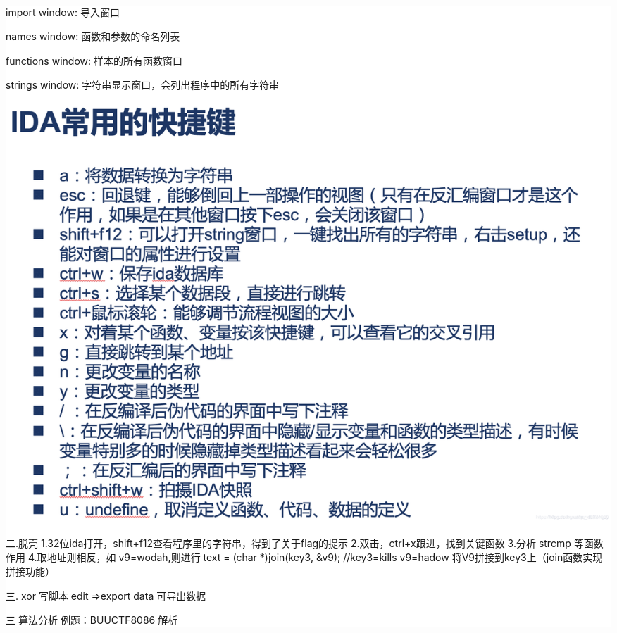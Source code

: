 import window: 导入窗口

names window: 函数和参数的命名列表

functions window: 样本的所有函数窗口

strings window: 字符串显示窗口，会列出程序中的所有字符串

![在这里插入图片描述](img/cc793b42134f0588824cccb1642672df.png)

二.脱壳
1.32位ida打开，shift+f12查看程序里的字符串，得到了关于flag的提示
2.双击，ctrl+x跟进，找到关键函数
3.分析 strcmp 等函数作用
4.取地址则相反，如 v9=wodah,则进行
text = (char *)join(key3, &v9); //key3=kills v9=hadow 将V9拼接到key3上（join函数实现拼接功能）

三. xor
写脚本
edit =>export data 可导出数据

三 算法分析
[例题：BUUCTF8086](https://buuoj.cn/challenges#%5BBJDCTF%202nd%5D8086)
[解析](https://blog.csdn.net/mcmuyanga/article/details/109467256?ops_request_misc=&request_id=&biz_id=102&utm_term=buuctf%20reverse%208086&utm_medium=distribute.pc_search_result.none-task-blog-2~all~sobaiduweb~default-0-109467256.pc_search_result_no_baidu_js&spm=1018.2226.3001.4187)
